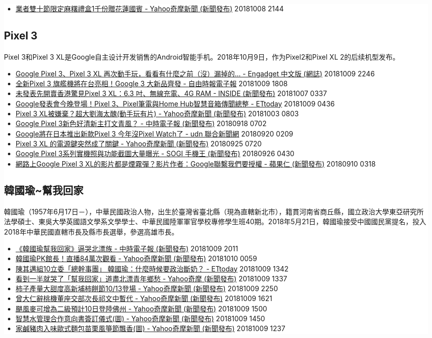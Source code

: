 - [業者雙十節限定麻糬禮盒1千份贈花蓮國賓 - Yahoo奇摩新聞 (新聞發布)](https://tw.news.yahoo.com/%E6%A5%AD%E8%80%85%E9%9B%99%E5%8D%81%E7%AF%80%E9%99%90%E5%AE%9A%E9%BA%BB%E7%B3%AC%E7%A6%AE%E7%9B%921%E5%8D%83%E4%BB%BD-%E8%B4%88%E8%8A%B1%E8%93%AE%E5%9C%8B%E8%B3%93-210727477.html "業者雙十節限定麻糬禮盒1千份贈花蓮國賓 - Yahoo奇摩新聞 (新聞發布)") 20181008 2144

## Pixel 3

Pixel 3和Pixel 3 XL是Google自主设计开发销售的Android智能手机。2018年10月9日，作为Pixel2和Pixel XL 2的后续机型发布。
- [Google Pixel 3、Pixel 3 XL 再次動手玩，看看有什麼之前（沒）漏掉的... - Engadget 中文版 (網誌)](https://chinese.engadget.com/2018/10/09/google-pixel-3-hands-on-preview-again/ "Google Pixel 3、Pixel 3 XL 再次動手玩，看看有什麼之前（沒）漏掉的... - Engadget 中文版 (網誌)") 20181009 2246
- [全新Pixel 3 旗艦機將在台亮相！Google 3 大新品齊發 - 自由時報電子報](http://3c.ltn.com.tw/news/34800 "全新Pixel 3 旗艦機將在台亮相！Google 3 大新品齊發 - 自由時報電子報") 20181009 1808
- [未發表先開賣香港驚見Pixel 3 XL：6.3 吋、無線充電、4G RAM - INSIDE (新聞發布)](https://www.inside.com.tw/2018/10/07/pixel-3-xl-leaked "未發表先開賣香港驚見Pixel 3 XL：6.3 吋、無線充電、4G RAM - INSIDE (新聞發布)") 20181007 0337
- [Google發表會今晚登場！Pixel 3、Pixel筆電與Home Hub智慧音箱傳聞總整 - ETtoday](https://game.ettoday.net/article/1277161.htm "Google發表會今晚登場！Pixel 3、Pixel筆電與Home Hub智慧音箱傳聞總整 - ETtoday") 20181009 0436
- [Pixel 3 XL被嫌棄？超大劉海太醜(動手玩有片) - Yahoo奇摩新聞 (新聞發布)](https://tw.news.yahoo.com/pixel-3-xl%E8%A2%AB%E5%AB%8C%E6%A3%84-%E8%B6%85%E5%A4%A7%E5%8A%89%E6%B5%B7%E5%A4%AA%E9%86%9C-%E5%8B%95%E6%89%8B%E7%8E%A9%E6%9C%89%E7%89%87-075734945.html "Pixel 3 XL被嫌棄？超大劉海太醜(動手玩有片) - Yahoo奇摩新聞 (新聞發布)") 20181003 0803
- [Google Pixel 3新色好清新主打文青風？ - 中時電子報 (新聞發布)](https://www.chinatimes.com/realtimenews/20180918002059-260412 "Google Pixel 3新色好清新主打文青風？ - 中時電子報 (新聞發布)") 20180918 0702
- [Google將在日本推出新款Pixel 3 今年沒Pixel Watch了 - udn 聯合新聞網](https://udn.com/news/story/7098/3377408 "Google將在日本推出新款Pixel 3 今年沒Pixel Watch了 - udn 聯合新聞網") 20180920 0209
- [Pixel 3 XL 的電源鍵突然成了關鍵 - Yahoo奇摩新聞 (新聞發布)](https://tw.news.yahoo.com/pixel-3-xl-%E7%9A%84%E9%9B%BB%E6%BA%90%E9%8D%B5%E7%AA%81%E7%84%B6%E6%88%90%E4%BA%86%E9%97%9C%E9%8D%B5-071133577.html "Pixel 3 XL 的電源鍵突然成了關鍵 - Yahoo奇摩新聞 (新聞發布)") 20180925 0720
- [Google Pixel 3系列實機照與功能截圖大量曝光 - SOGI 手機王 (新聞發布)](https://www.sogi.com.tw/articles/google_pixel_3_xl/6251677 "Google Pixel 3系列實機照與功能截圖大量曝光 - SOGI 手機王 (新聞發布)") 20180926 0430
- [網路上Google Pixel 3 XL的影片都是煙霧彈？影片作者：Google聯繫我們要授權 - 蘋果仁 (新聞發布)](https://applealmond.com/posts/39569 "網路上Google Pixel 3 XL的影片都是煙霧彈？影片作者：Google聯繫我們要授權 - 蘋果仁 (新聞發布)") 20180910 0318

## 韓國瑜~幫我回家

韓國瑜（1957年6月17日－），中華民國政治人物，出生於臺灣省臺北縣（現為直轄新北市），籍貫河南省商丘縣，國立政治大學東亞研究所法學碩士、東吳大學英國語文學系文學學士、中華民國陸軍軍官學校專修學生班40期。2018年5月21日，韓國瑜接受中國國民黨提名，投入2018年中華民國直轄市長及縣市長選舉，參選高雄市長。
- [《韓國瑜幫我回家》逼哭北漂族 - 中時電子報 (新聞發布)](https://www.chinatimes.com/newspapers/20181010000458-260102 "《韓國瑜幫我回家》逼哭北漂族 - 中時電子報 (新聞發布)") 20181009 2011
- [韓國瑜PK館長！直播84萬次觀看 - Yahoo奇摩新聞 (新聞發布)](https://tw.news.yahoo.com/%E9%9F%93%E5%9C%8B%E7%91%9Cpk%E9%A4%A8%E9%95%B7-%E7%9B%B4%E6%92%AD84%E8%90%AC%E6%AC%A1%E8%A7%80%E7%9C%8B-004526823.html "韓國瑜PK館長！直播84萬次觀看 - Yahoo奇摩新聞 (新聞發布)") 20181010 0059
- [陳其邁組10立委「總幹事團」 韓國瑜：什麼時候要政治斷奶？ - ETtoday](https://www.ettoday.net/news/20181009/1277706.htm "陳其邁組10立委「總幹事團」 韓國瑜：什麼時候要政治斷奶？ - ETtoday") 20181009 1342
- [看到一半就哭了「幫我回家」道盡北漂青年鄉愁 - Yahoo奇摩 (新聞發布)](https://tw.mobi.yahoo.com/news/%E7%9C%8B%E5%88%B0-%E5%8D%8A%E5%B0%B1%E5%93%AD%E4%BA%86-%E5%B9%AB%E6%88%91%E5%9B%9E%E5%AE%B6-%E9%81%93%E7%9B%A1%E5%8C%97%E6%BC%82%E9%9D%92%E5%B9%B4%E9%84%89%E6%84%81-132553136.html "看到一半就哭了「幫我回家」道盡北漂青年鄉愁 - Yahoo奇摩 (新聞發布)") 20181009 1337
- [柿子產量大甜度高新埔柿餅節10/13登場 - Yahoo奇摩新聞 (新聞發布)](https://tw.news.yahoo.com/%E6%9F%BF%E5%AD%90%E7%94%A2%E9%87%8F%E5%A4%A7%E7%94%9C%E5%BA%A6%E9%AB%98-%E6%96%B0%E5%9F%94%E6%9F%BF%E9%A4%85%E7%AF%8010-13%E7%99%BB%E5%A0%B4-225000429.html "柿子產量大甜度高新埔柿餅節10/13登場 - Yahoo奇摩新聞 (新聞發布)") 20181009 2250
- [曾大仁辭桃機董座交部次長祁文中暫代 - Yahoo奇摩新聞 (新聞發布)](https://tw.news.yahoo.com/%E6%9B%BE%E5%A4%A7%E4%BB%81%E8%BE%AD%E6%A1%83%E6%A9%9F%E8%91%A3%E5%BA%A7-%E4%BA%A4%E9%83%A8%E6%AC%A1%E9%95%B7%E7%A5%81%E6%96%87%E4%B8%AD%E6%9A%AB%E4%BB%A3-160000002.html "曾大仁辭桃機董座交部次長祁文中暫代 - Yahoo奇摩新聞 (新聞發布)") 20181009 1621
- [颶風麥可增為二級預計10日登陸佛州 - Yahoo奇摩新聞 (新聞發布)](https://tw.news.yahoo.com/%E9%A2%B6%E9%A2%A8%E9%BA%A5%E5%8F%AF%E5%A2%9E%E7%82%BA%E4%BA%8C%E7%B4%9A-%E9%A0%90%E8%A8%8810%E6%97%A5%E7%99%BB%E9%99%B8%E4%BD%9B%E5%B7%9E-143700049.html "颶風麥可增為二級預計10日登陸佛州 - Yahoo奇摩新聞 (新聞發布)") 20181009 1500
- [智慧水管理合作意向書簽訂儀式(圖) - Yahoo奇摩新聞 (新聞發布)](https://tw.news.yahoo.com/%E6%99%BA%E6%85%A7%E6%B0%B4%E7%AE%A1%E7%90%86%E5%90%88%E4%BD%9C%E6%84%8F%E5%90%91%E6%9B%B8%E7%B0%BD%E8%A8%82%E5%84%80%E5%BC%8F-%E5%9C%96-142634249.html "智慧水管理合作意向書簽訂儀式(圖) - Yahoo奇摩新聞 (新聞發布)") 20181009 1450
- [家鹹豬肉入味歐式麵包苗栗風箏節飄香(圖) - Yahoo奇摩新聞 (新聞發布)](https://tw.news.yahoo.com/%E5%AE%B6%E9%B9%B9%E8%B1%AC%E8%82%89%E5%85%A5%E5%91%B3%E6%AD%90%E5%BC%8F%E9%BA%B5%E5%8C%85-%E8%8B%97%E6%A0%97%E9%A2%A8%E7%AE%8F%E7%AF%80%E9%A3%84%E9%A6%99-%E5%9C%96-123731813.html "家鹹豬肉入味歐式麵包苗栗風箏節飄香(圖) - Yahoo奇摩新聞 (新聞發布)") 20181009 1237